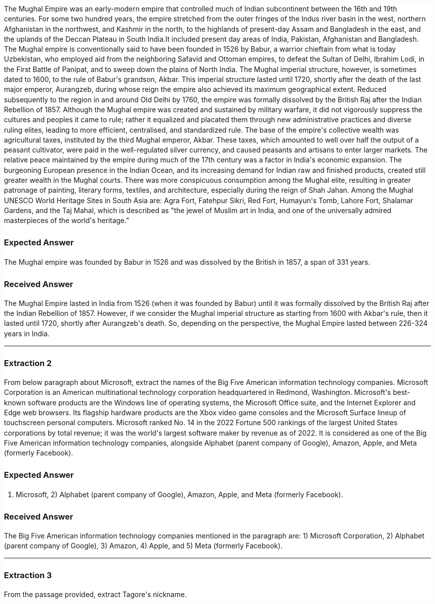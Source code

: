 The Mughal Empire was an early-modern empire that controlled much of Indian subcontinent between the 16th and 19th centuries. For some two hundred years, the empire stretched from the outer fringes of the Indus river basin in the west, northern Afghanistan in the northwest, and Kashmir in the north, to the highlands of present-day Assam and Bangladesh in the east, and the uplands of the Deccan Plateau in South India.It included present day areas of India, Pakistan, Afghanistan and Bangladesh. The Mughal empire is conventionally said to have been founded in 1526 by Babur, a warrior chieftain from what is today Uzbekistan, who employed aid from the neighboring Safavid and Ottoman empires, to defeat the Sultan of Delhi, Ibrahim Lodi, in the First Battle of Panipat, and to sweep down the plains of North India. The Mughal imperial structure, however, is sometimes dated to 1600, to the rule of Babur's grandson, Akbar. This imperial structure lasted until 1720, shortly after the death of the last major emperor, Aurangzeb, during whose reign the empire also achieved its maximum geographical extent. Reduced subsequently to the region in and around Old Delhi by 1760, the empire was formally dissolved by the British Raj after the Indian Rebellion of 1857. Although the Mughal empire was created and sustained by military warfare, it did not vigorously suppress the cultures and peoples it came to rule; rather it equalized and placated them through new administrative practices and diverse ruling elites, leading to more efficient, centralised, and standardized rule. The base of the empire's collective wealth was agricultural taxes, instituted by the third Mughal emperor, Akbar. These taxes, which amounted to well over half the output of a peasant cultivator, were paid in the well-regulated silver currency, and caused peasants and artisans to enter larger markets. The relative peace maintained by the empire during much of the 17th century was a factor in India's economic expansion. The burgeoning European presence in the Indian Ocean, and its increasing demand for Indian raw and finished products, created still greater wealth in the Mughal courts. There was more conspicuous consumption among the Mughal elite, resulting in greater patronage of painting, literary forms, textiles, and architecture, especially during the reign of Shah Jahan. Among the Mughal UNESCO World Heritage Sites in South Asia are: Agra Fort, Fatehpur Sikri, Red Fort, Humayun's Tomb, Lahore Fort, Shalamar Gardens, and the Taj Mahal, which is described as "the jewel of Muslim art in India, and one of the universally admired masterpieces of the world's heritage."
### Expected Answer
The Mughal empire was founded by Babur in 1526 and was dissolved by the British in 1857, a span of 331 years.
### Received Answer
The Mughal Empire lasted in India from 1526 (when it was founded by Babur) until it was formally dissolved by the British Raj after the Indian Rebellion of 1857. However, if we consider the Mughal imperial structure as starting from 1600 with Akbar's rule, then it lasted until 1720, shortly after Aurangzeb's death. So, depending on the perspective, the Mughal Empire lasted between 226-324 years in India.
***
### Extraction 2
From below paragraph about Microsoft, extract the names of the Big Five American information technology companies.
Microsoft Corporation is an American multinational technology corporation headquartered in Redmond, Washington. Microsoft's best-known software products are the Windows line of operating systems, the Microsoft Office suite, and the Internet Explorer and Edge web browsers. Its flagship hardware products are the Xbox video game consoles and the Microsoft Surface lineup of touchscreen personal computers. Microsoft ranked No. 14 in the 2022 Fortune 500 rankings of the largest United States corporations by total revenue; it was the world's largest software maker by revenue as of 2022. It is considered as one of the Big Five American information technology companies, alongside Alphabet (parent company of Google), Amazon, Apple, and Meta (formerly Facebook).
### Expected Answer
1) Microsoft, 2) Alphabet (parent company of Google), Amazon, Apple, and Meta (formerly Facebook).
### Received Answer
The Big Five American information technology companies mentioned in the paragraph are: 1) Microsoft Corporation, 2) Alphabet (parent company of Google), 3) Amazon, 4) Apple, and 5) Meta (formerly Facebook).
***
### Extraction 3
From the passage provided, extract Tagore's nickname.